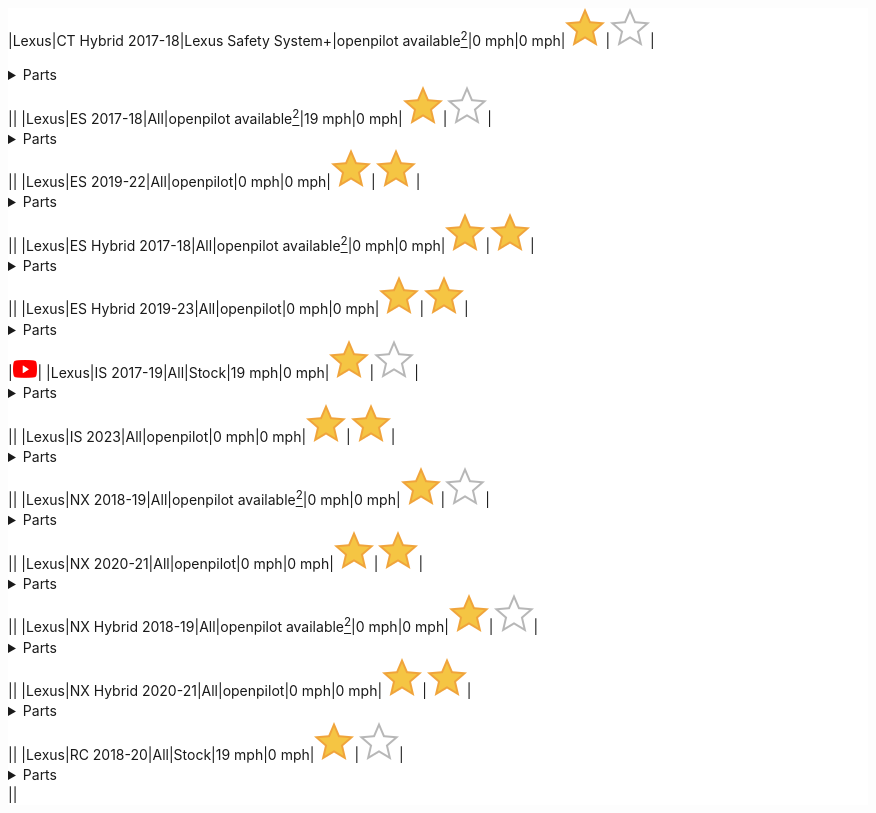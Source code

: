 |Lexus|CT Hybrid 2017-18|Lexus Safety System+|openpilot available[<sup>2</sup>](#footnotes)|0 mph|0 mph|[![star](assets/icon-star-full.svg)](##)|[![star](assets/icon-star-empty.svg)](##)|<details><summary>Parts</summary></details>||
|Lexus|ES 2017-18|All|openpilot available[<sup>2</sup>](#footnotes)|19 mph|0 mph|[![star](assets/icon-star-full.svg)](##)|[![star](assets/icon-star-empty.svg)](##)|<details><summary>Parts</summary></details>||
|Lexus|ES 2019-22|All|openpilot|0 mph|0 mph|[![star](assets/icon-star-full.svg)](##)|[![star](assets/icon-star-full.svg)](##)|<details><summary>Parts</summary></details>||
|Lexus|ES Hybrid 2017-18|All|openpilot available[<sup>2</sup>](#footnotes)|0 mph|0 mph|[![star](assets/icon-star-full.svg)](##)|[![star](assets/icon-star-full.svg)](##)|<details><summary>Parts</summary></details>||
|Lexus|ES Hybrid 2019-23|All|openpilot|0 mph|0 mph|[![star](assets/icon-star-full.svg)](##)|[![star](assets/icon-star-full.svg)](##)|<details><summary>Parts</summary></details>|<a href="https://youtu.be/BZ29osRVJeg?t=12" target="_blank"><img height="18px" src="assets/icon-youtube.svg"></img></a>|
|Lexus|IS 2017-19|All|Stock|19 mph|0 mph|[![star](assets/icon-star-full.svg)](##)|[![star](assets/icon-star-empty.svg)](##)|<details><summary>Parts</summary></details>||
|Lexus|IS 2023|All|openpilot|0 mph|0 mph|[![star](assets/icon-star-full.svg)](##)|[![star](assets/icon-star-full.svg)](##)|<details><summary>Parts</summary></details>||
|Lexus|NX 2018-19|All|openpilot available[<sup>2</sup>](#footnotes)|0 mph|0 mph|[![star](assets/icon-star-full.svg)](##)|[![star](assets/icon-star-empty.svg)](##)|<details><summary>Parts</summary></details>||
|Lexus|NX 2020-21|All|openpilot|0 mph|0 mph|[![star](assets/icon-star-full.svg)](##)|[![star](assets/icon-star-full.svg)](##)|<details><summary>Parts</summary></details>||
|Lexus|NX Hybrid 2018-19|All|openpilot available[<sup>2</sup>](#footnotes)|0 mph|0 mph|[![star](assets/icon-star-full.svg)](##)|[![star](assets/icon-star-empty.svg)](##)|<details><summary>Parts</summary></details>||
|Lexus|NX Hybrid 2020-21|All|openpilot|0 mph|0 mph|[![star](assets/icon-star-full.svg)](##)|[![star](assets/icon-star-full.svg)](##)|<details><summary>Parts</summary></details>||
|Lexus|RC 2018-20|All|Stock|19 mph|0 mph|[![star](assets/icon-star-full.svg)](##)|[![star](assets/icon-star-empty.svg)](##)|<details><summary>Parts</summary></details>||